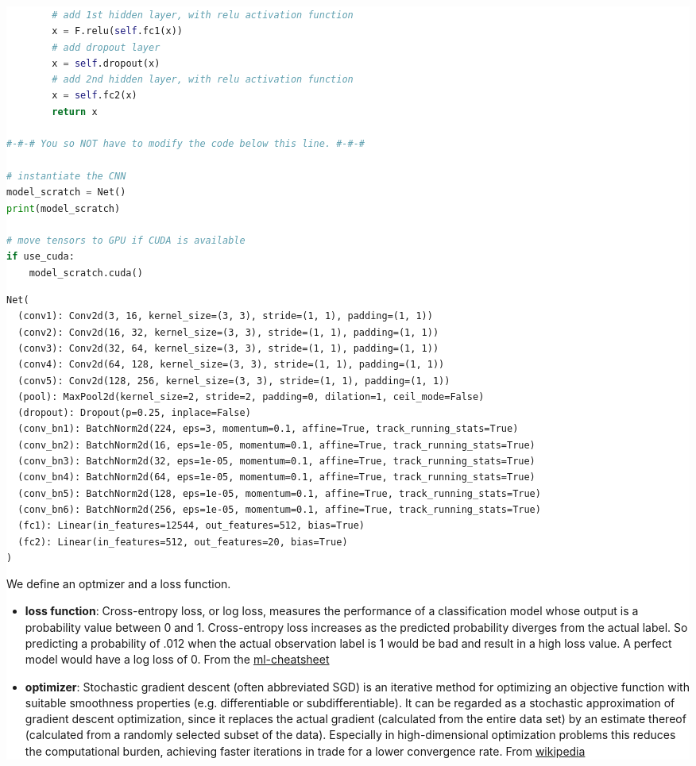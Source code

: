 ```python
        # add 1st hidden layer, with relu activation function
        x = F.relu(self.fc1(x))
        # add dropout layer
        x = self.dropout(x)
        # add 2nd hidden layer, with relu activation function
        x = self.fc2(x)
        return x

#-#-# You so NOT have to modify the code below this line. #-#-#

# instantiate the CNN
model_scratch = Net()
print(model_scratch)

# move tensors to GPU if CUDA is available
if use_cuda:
    model_scratch.cuda()
```

    Net(
      (conv1): Conv2d(3, 16, kernel_size=(3, 3), stride=(1, 1), padding=(1, 1))
      (conv2): Conv2d(16, 32, kernel_size=(3, 3), stride=(1, 1), padding=(1, 1))
      (conv3): Conv2d(32, 64, kernel_size=(3, 3), stride=(1, 1), padding=(1, 1))
      (conv4): Conv2d(64, 128, kernel_size=(3, 3), stride=(1, 1), padding=(1, 1))
      (conv5): Conv2d(128, 256, kernel_size=(3, 3), stride=(1, 1), padding=(1, 1))
      (pool): MaxPool2d(kernel_size=2, stride=2, padding=0, dilation=1, ceil_mode=False)
      (dropout): Dropout(p=0.25, inplace=False)
      (conv_bn1): BatchNorm2d(224, eps=3, momentum=0.1, affine=True, track_running_stats=True)
      (conv_bn2): BatchNorm2d(16, eps=1e-05, momentum=0.1, affine=True, track_running_stats=True)
      (conv_bn3): BatchNorm2d(32, eps=1e-05, momentum=0.1, affine=True, track_running_stats=True)
      (conv_bn4): BatchNorm2d(64, eps=1e-05, momentum=0.1, affine=True, track_running_stats=True)
      (conv_bn5): BatchNorm2d(128, eps=1e-05, momentum=0.1, affine=True, track_running_stats=True)
      (conv_bn6): BatchNorm2d(256, eps=1e-05, momentum=0.1, affine=True, track_running_stats=True)
      (fc1): Linear(in_features=12544, out_features=512, bias=True)
      (fc2): Linear(in_features=512, out_features=20, bias=True)
    )
    

We define an optmizer and a loss function. 

- **loss function**: Cross-entropy loss, or log loss, measures the performance of a classification model whose output is a probability value between 0 and 1. Cross-entropy loss increases as the predicted probability diverges from the actual label. So predicting a probability of .012 when the actual observation label is 1 would be bad and result in a high loss value. A perfect model would have a log loss of 0. From the [ml-cheatsheet](https://ml-cheatsheet.readthedocs.io/en/latest/loss_functions.html)

- **optimizer**: Stochastic gradient descent (often abbreviated SGD) is an iterative method for optimizing an objective function with suitable smoothness properties (e.g. differentiable or subdifferentiable). It can be regarded as a stochastic approximation of gradient descent optimization, since it replaces the actual gradient (calculated from the entire data set) by an estimate thereof (calculated from a randomly selected subset of the data). Especially in high-dimensional optimization problems this reduces the computational burden, achieving faster iterations in trade for a lower convergence rate. From [wikipedia](https://en.wikipedia.org/wiki/Stochastic_gradient_descent)
